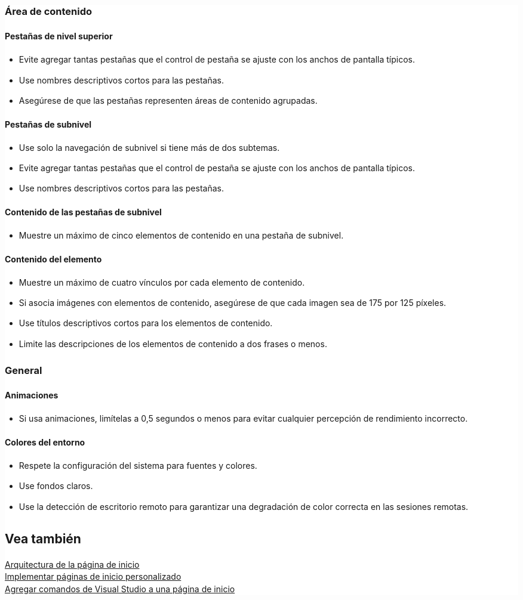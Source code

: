 ### Área de contenido  
  
#### Pestañas de nivel superior  
  
-   Evite agregar tantas pestañas que el control de pestaña se ajuste con los anchos de pantalla típicos.  
  
-   Use nombres descriptivos cortos para las pestañas.  
  
-   Asegúrese de que las pestañas representen áreas de contenido agrupadas.  
  
#### Pestañas de subnivel  
  
-   Use solo la navegación de subnivel si tiene más de dos subtemas.  
  
-   Evite agregar tantas pestañas que el control de pestaña se ajuste con los anchos de pantalla típicos.  
  
-   Use nombres descriptivos cortos para las pestañas.  
  
#### Contenido de las pestañas de subnivel  
  
-   Muestre un máximo de cinco elementos de contenido en una pestaña de subnivel.  
  
#### Contenido del elemento  
  
-   Muestre un máximo de cuatro vínculos por cada elemento de contenido.  
  
-   Si asocia imágenes con elementos de contenido, asegúrese de que cada imagen sea de 175 por 125 píxeles.  
  
-   Use títulos descriptivos cortos para los elementos de contenido.  
  
-   Limite las descripciones de los elementos de contenido a dos frases o menos.  
  
### General  
  
#### Animaciones  
  
-   Si usa animaciones, limítelas a 0,5 segundos o menos para evitar cualquier percepción de rendimiento incorrecto.  
  
#### Colores del entorno  
  
-   Respete la configuración del sistema para fuentes y colores.  
  
-   Use fondos claros.  
  
-   Use la detección de escritorio remoto para garantizar una degradación de color correcta en las sesiones remotas.  
  
## Vea también  
 [Arquitectura de la página de inicio](../misc/start-page-architecture.md)   
 [Implementar páginas de inicio personalizado](../extensibility/deploying-custom-start-pages.md)   
 [Agregar comandos de Visual Studio a una página de inicio](../extensibility/adding-visual-studio-commands-to-a-start-page.md)